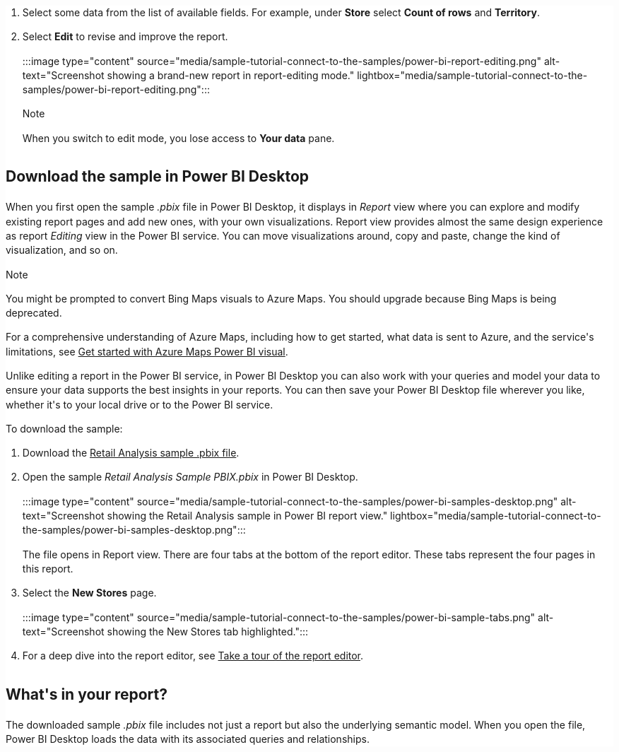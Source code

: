 1. Select some data from the list of available fields. For example, under **Store** select **Count of rows** and **Territory**.

1. Select **Edit** to revise and improve the report. 

    :::image type="content" source="media/sample-tutorial-connect-to-the-samples/power-bi-report-editing.png" alt-text="Screenshot showing a brand-new report in report-editing mode." lightbox="media/sample-tutorial-connect-to-the-samples/power-bi-report-editing.png":::

    > [!NOTE]
    > When you switch to edit mode, you lose access to **Your data** pane.

## Download the sample in Power BI Desktop

When you first open the sample *.pbix* file in Power BI Desktop, it displays in *Report* view where you can explore and modify existing report pages and add new ones, with your own visualizations. Report view provides almost the same design experience as report *Editing* view in the Power BI service. You can move visualizations around, copy and paste, change the kind of visualization, and so on.

> [!NOTE]
> You might be prompted to convert Bing Maps visuals to Azure Maps. You should upgrade because Bing Maps is being deprecated. 
>
> For a comprehensive understanding of Azure Maps, including how to get started, what data is sent to Azure, and the service's limitations, see [Get started with Azure Maps Power BI visual](/azure/azure-maps/power-bi-visual-get-started).

Unlike editing a report in the Power BI service, in Power BI Desktop you can also work with your queries and model your data to ensure your data supports the best insights in your reports. You can then save your Power BI Desktop file wherever you like, whether it's to your local drive or to the Power BI service.

To download the sample:

1. Download the [Retail Analysis sample .pbix file](https://download.microsoft.com/download/9/6/D/96DDC2FF-2568-491D-AAFA-AFDD6F763AE3/Retail%20Analysis%20Sample%20PBIX.pbix).

1. Open the sample *Retail Analysis Sample PBIX.pbix* in Power BI Desktop. 

   :::image type="content" source="media/sample-tutorial-connect-to-the-samples/power-bi-samples-desktop.png" alt-text="Screenshot showing the Retail Analysis sample in Power BI report view." lightbox="media/sample-tutorial-connect-to-the-samples/power-bi-samples-desktop.png":::

   The file opens in Report view. There are four tabs at the bottom of the report editor. These tabs represent the four pages in this report. 

1. Select the **New Stores** page.

   :::image type="content" source="media/sample-tutorial-connect-to-the-samples/power-bi-sample-tabs.png" alt-text="Screenshot showing the New Stores tab highlighted.":::

1. For a deep dive into the report editor, see [Take a tour of the report editor](service-the-report-editor-take-a-tour.md).

## What's in your report?

The downloaded sample *.pbix* file includes not just a report but also the underlying semantic model. When you open the file, Power BI Desktop loads the data with its associated queries and relationships. 
